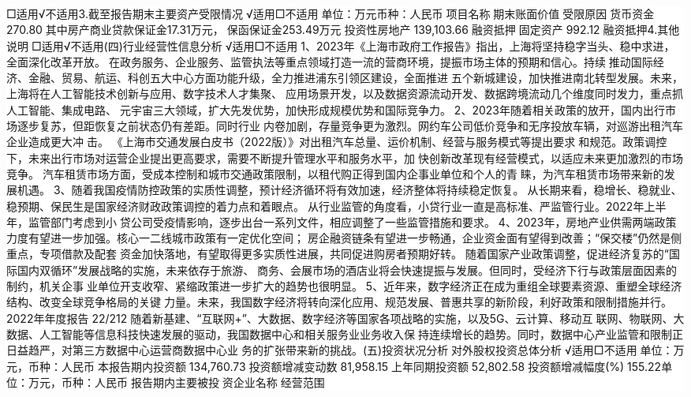 □适用√不适用3.截至报告期末主要资产受限情况
√适用□不适用
单位：万元币种：人民币
项目名称
期末账面价值
受限原因
货币资金
270.80
其中房产商业贷款保证金17.31万元，
保函保证金253.49万元
投资性房地产
139,103.66
融资抵押
固定资产
992.12
融资抵押4.其他说明
□适用√不适用(四)行业经营性信息分析
√适用□不适用
1、2023年《上海市政府工作报告》指出，上海将坚持稳字当头、稳中求进，全面深化改革开放。
在政务服务、企业服务、监管执法等重点领域打造一流的营商环境，提振市场主体的预期和信心。持续
推动国际经济、金融、贸易、航运、科创五大中心方面功能升级，全力推进浦东引领区建设，全面推进
五个新城建设，加快推进南北转型发展。未来，上海将在人工智能技术创新与应用、数字技术人才集聚、
应用场景开发，以及数据资源流动开发、数据跨境流动几个维度同时发力，重点抓人工智能、集成电路、
元宇宙三大领域，扩大先发优势，加快形成规模优势和国际竞争力。
2、2023年随着相关政策的放开，国内出行市场逐步复苏，但距恢复之前状态仍有差距。同时行业
内卷加剧，存量竞争更为激烈。网约车公司低价竞争和无序投放车辆，对巡游出租汽车企业造成更大冲
击。
《上海市交通发展白皮书（2022版）》对出租汽车总量、运价机制、经营与服务模式等提出要求
和规范。政策调控下，未来出行市场对运营企业提出更高要求，需要不断提升管理水平和服务水平，加
快创新改革现有经营模式，以适应未来更加激烈的市场竞争。
汽车租赁市场方面，受成本控制和城市交通政策限制，以租代购正得到国内企事业单位和个人的青
睐，为汽车租赁市场带来新的发展机遇。
3、随着我国疫情防控政策的实质性调整，预计经济循环将有效加速，经济整体将持续稳定恢复。
从长期来看，稳增长、稳就业、稳预期、保民生是国家经济财政政策调控的着力点和着眼点。
从行业监管的角度看，小贷行业一直是高标准、严监管行业。2022年上半年，监管部门考虑到小
贷公司受疫情影响，逐步出台一系列文件，相应调整了一些监管措施和要求。
4、2023年，房地产业供需两端政策力度有望进一步加强。核心一二线城市政策有一定优化空间；
房企融资链条有望进一步畅通，企业资金面有望得到改善；“保交楼”仍然是侧重点，专项借款及配套
资金加快落地，有望取得更多实质性进展，共同促进购房者预期好转。
随着国家产业政策调整，促进经济复苏的“国际国内双循环”发展战略的实施，未来依存于旅游、
商务、会展市场的酒店业将会快速提振与发展。但同时，受经济下行与政策层面因素的制约，机关企事
业单位开支收窄、紧缩政策进一步扩大的趋势也很明显。
5、近年来，数字经济正在成为重组全球要素资源、重塑全球经济结构、改变全球竞争格局的关键
力量。未来，我国数字经济将转向深化应用、规范发展、普惠共享的新阶段，利好政策和限制措施并行。
2022年年度报告
22/212
随着新基建、“互联网+”、大数据、数字经济等国家各项战略的实施，以及5G、云计算、移动互
联网、物联网、大数据、人工智能等信息科技快速发展的驱动，我国数据中心和相关服务业业务收入保
持连续增长的趋势。同时，数据中心产业监管和限制正日益趋严，对第三方数据中心运营商数据中心业
务的扩张带来新的挑战。(五)投资状况分析
对外股权投资总体分析
√适用□不适用
单位：万元，币种：人民币
本报告期内投资额
134,760.73
投资额增减变动数
81,958.15
上年同期投资额
52,802.58
投资额增减幅度(%)
155.22单位：万元，币种：人民币
报告期内主要被投
资企业名称
经营范围
